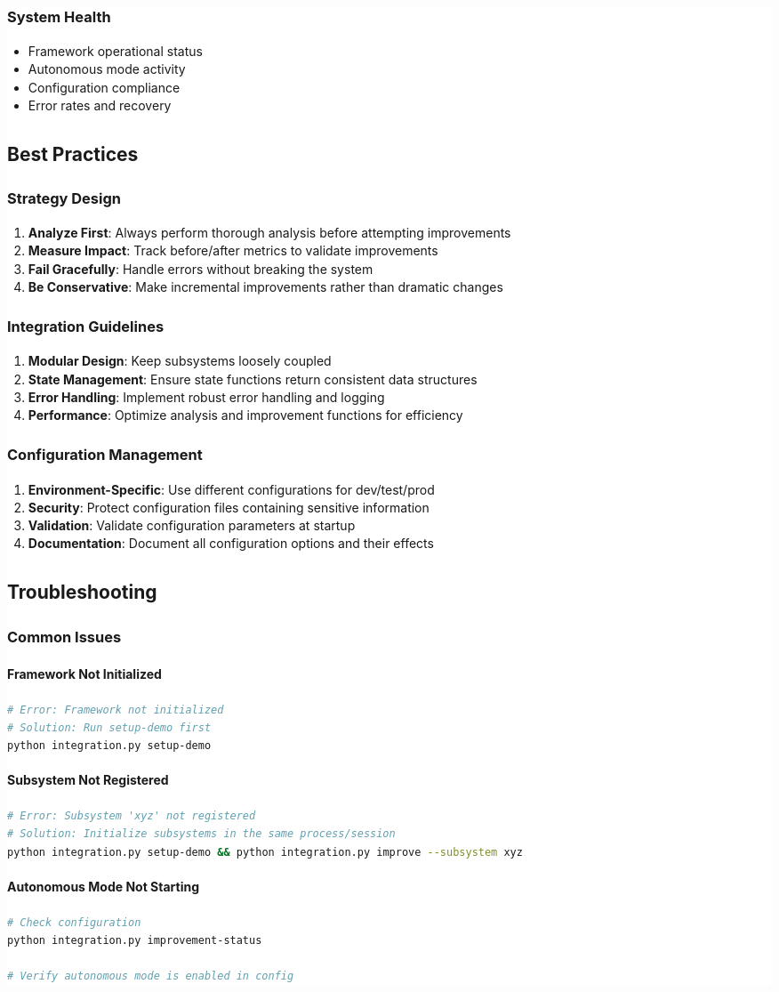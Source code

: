 ### System Health
- Framework operational status
- Autonomous mode activity
- Configuration compliance
- Error rates and recovery

## Best Practices

### Strategy Design
1. **Analyze First**: Always perform thorough analysis before attempting improvements
2. **Measure Impact**: Track before/after metrics to validate improvements
3. **Fail Gracefully**: Handle errors without breaking the system
4. **Be Conservative**: Make incremental improvements rather than dramatic changes

### Integration Guidelines
1. **Modular Design**: Keep subsystems loosely coupled
2. **State Management**: Ensure state functions return consistent data structures
3. **Error Handling**: Implement robust error handling and logging
4. **Performance**: Optimize analysis and improvement functions for efficiency

### Configuration Management
1. **Environment-Specific**: Use different configurations for dev/test/prod
2. **Security**: Protect configuration files containing sensitive information
3. **Validation**: Validate configuration parameters at startup
4. **Documentation**: Document all configuration options and their effects

## Troubleshooting

### Common Issues

#### Framework Not Initialized
```bash
# Error: Framework not initialized
# Solution: Run setup-demo first
python integration.py setup-demo
```

#### Subsystem Not Registered
```bash
# Error: Subsystem 'xyz' not registered
# Solution: Initialize subsystems in the same process/session
python integration.py setup-demo && python integration.py improve --subsystem xyz
```

#### Autonomous Mode Not Starting
```bash
# Check configuration
python integration.py improvement-status

# Verify autonomous mode is enabled in config
```
